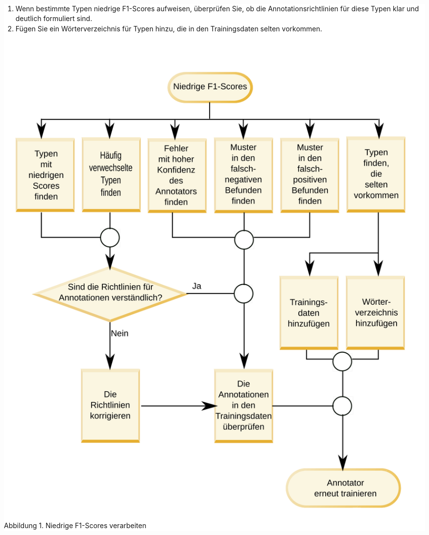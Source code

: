 1. Wenn bestimmte Typen niedrige F1-Scores aufweisen, überprüfen Sie, ob die Annotationsrichtlinien für diese Typen klar und deutlich formuliert sind.
1. Fügen Sie ein Wörterverzeichnis für Typen hinzu, die in den Trainingsdaten selten vorkommen.

![Niedrige F1-Scores verarbeiten.](images/wks_lowf1.svg "Diese Abbildung enthält ein Ablaufdiagramm für die Handhabung niedriger F1-Scores.") Abbildung 1. Niedrige F1-Scores verarbeiten
